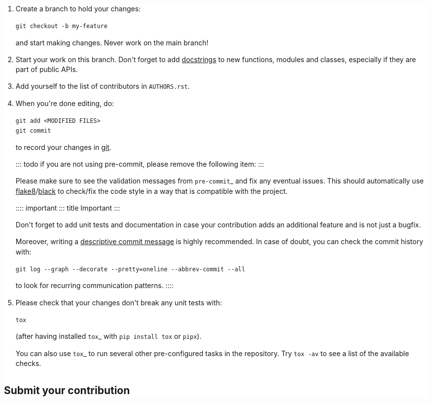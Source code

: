 1.  Create a branch to hold your changes:

        git checkout -b my-feature

    and start making changes. Never work on the main branch!

2.  Start your work on this branch. Don\'t forget to add
    [docstrings](https://www.sphinx-doc.org/en/master/usage/extensions/napoleon.html)
    to new functions, modules and classes, especially if they are part
    of public APIs.

3.  Add yourself to the list of contributors in `AUTHORS.rst`.

4.  When you're done editing, do:

        git add <MODIFIED FILES>
        git commit

    to record your changes in [git](https://git-scm.com).

    ::: todo
    if you are not using pre-commit, please remove the following item:
    :::

    Please make sure to see the validation messages from `pre-commit`\_
    and fix any eventual issues. This should automatically use
    [flake8](https://flake8.pycqa.org/en/stable/)/[black](https://pypi.org/project/black/)
    to check/fix the code style in a way that is compatible with the
    project.

    :::: important
    ::: title
    Important
    :::

    Don\'t forget to add unit tests and documentation in case your
    contribution adds an additional feature and is not just a bugfix.

    Moreover, writing a [descriptive commit
    message](https://chris.beams.io/posts/git-commit) is highly
    recommended. In case of doubt, you can check the commit history
    with:

        git log --graph --decorate --pretty=oneline --abbrev-commit --all

    to look for recurring communication patterns.
    ::::

5.  Please check that your changes don\'t break any unit tests with:

        tox

    (after having installed `tox`\_ with `pip install tox` or `pipx`).

    You can also use `tox`\_ to run several other pre-configured tasks
    in the repository. Try `tox -av` to see a list of the available
    checks.

## Submit your contribution
